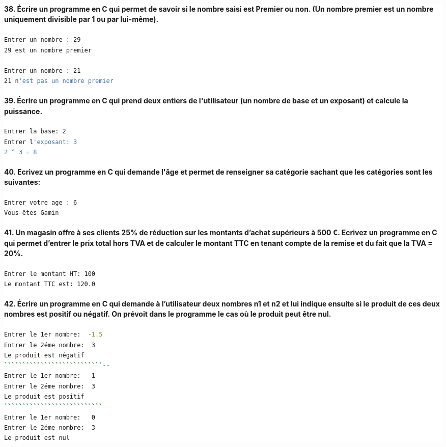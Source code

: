 
#### 38. Écrire un programme en C qui permet de savoir si le nombre saisi est Premier ou non. (Un nombre premier est un nombre uniquement divisible par 1 ou par lui-même).

```bash
Entrer un nombre : 29
29 est un nombre premier

Entrer un nombre : 21
21 n'est pas un nombre premier

```


#### 39. Écrire un programme en C qui prend deux entiers de l'utilisateur (un nombre de base et un exposant) et calcule la puissance.

```bash
Entrer la base: 2
Entrer l'exposant: 3
2 ^ 3 = 8

```


#### 40. Ecrivez un programme en C qui demande l'âge et permet de renseigner sa catégorie sachant que les catégories sont les suivantes:

```bash
Entrer votre age : 6
Vous êtes Gamin

```


#### 41. Un magasin offre à ses clients 25% de réduction sur les montants d’achat supérieurs à 500 €. Ecrivez un programme en C qui permet d’entrer le prix total hors TVA et de calculer le montant TTC en tenant compte de la remise et du fait que la TVA = 20%.

```bash
Entrer le montant HT: 100
Le montant TTC est: 120.0

```


#### 42. Écrire un programme en C qui demande à l’utilisateur deux nombres n1 et n2 et lui indique ensuite si le produit de ces deux nombres est positif ou négatif. On prévoit dans le programme le cas où le produit peut être nul.

```bash
Entrer le 1er nombre:  -1.5
Entrer le 2éme nombre:  3
Le produit est négatif
```````````````````````````--
Entrer le 1er nombre:   1
Entrer le 2éme nombre:  3
Le produit est positif
```````````````````````````--
Entrer le 1er nombre:   0
Entrer le 2éme nombre:  3
Le produit est nul

```
